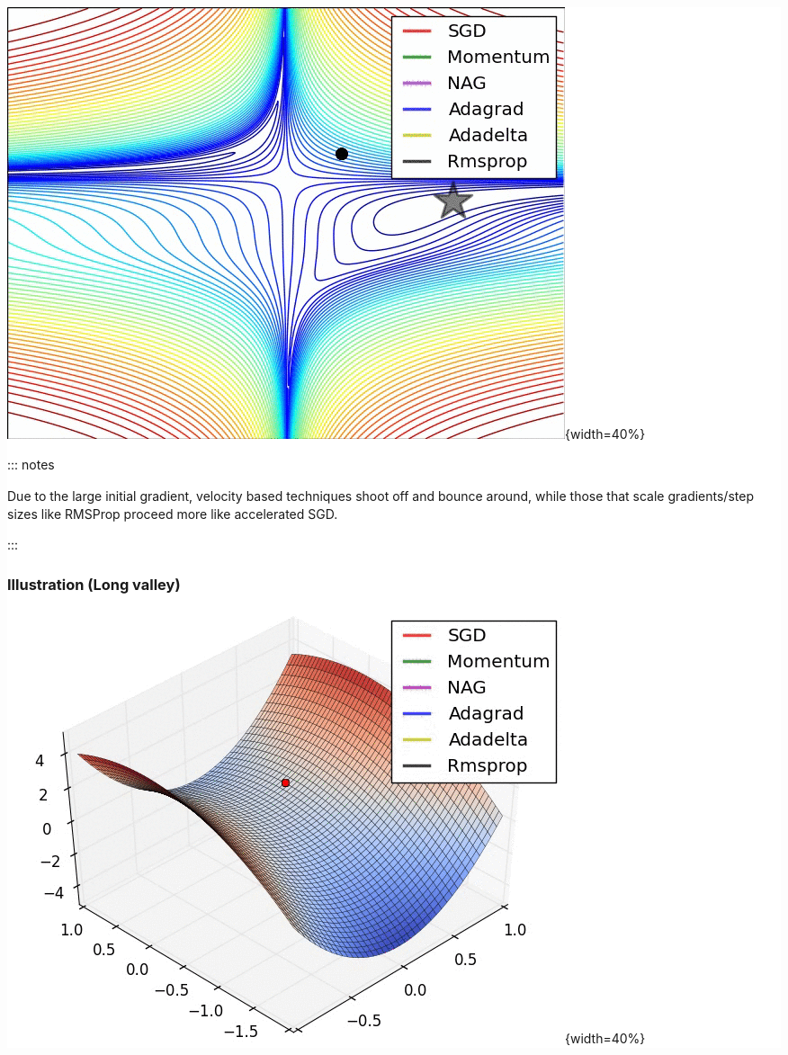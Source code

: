 ![Animation credit: Alec Radford. [Link for animation](https://imgur.com/a/Hqolp).](../images/beale-gradient.gif){width=40%}


::: notes

Due to the large initial gradient, velocity based techniques shoot off and bounce around, while those that scale gradients/step sizes like RMSProp proceed more like accelerated SGD.

:::

### Illustration (Long valley)


![Animation credit: Alec Radford. [Link for animation](https://imgur.com/a/Hqolp).](../images/long-valley-gradient.gif){width=40%}
